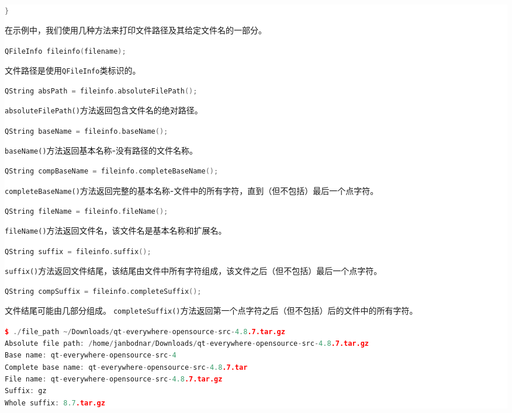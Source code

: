 ```cpp
}

```

在示例中，我们使用几种方法来打印文件路径及其给定文件名的一部分。

```cpp
QFileInfo fileinfo(filename);

```

文件路径是使用`QFileInfo`类标识的。

```cpp
QString absPath = fileinfo.absoluteFilePath();

```

`absoluteFilePath()`方法返回包含文件名的绝对路径。

```cpp
QString baseName = fileinfo.baseName();

```

`baseName()`方法返回基本名称-没有路径的文件名称。

```cpp
QString compBaseName = fileinfo.completeBaseName();

```

`completeBaseName()`方法返回完整的基本名称-文件中的所有字符，直到（但不包括）最后一个点字符。

```cpp
QString fileName = fileinfo.fileName();

```

`fileName()`方法返回文件名，该文件名是基本名称和扩展名。

```cpp
QString suffix = fileinfo.suffix();

```

`suffix()`方法返回文件结尾，该结尾由文件中所有字符组成，该文件之后（但不包括）最后一个点字符。

```cpp
QString compSuffix = fileinfo.completeSuffix();

```

文件结尾可能由几部分组成。 `completeSuffix()`方法返回第一个点字符之后（但不包括）后的文件中的所有字符。

```cpp
$ ./file_path ~/Downloads/qt-everywhere-opensource-src-4.8.7.tar.gz
Absolute file path: /home/janbodnar/Downloads/qt-everywhere-opensource-src-4.8.7.tar.gz
Base name: qt-everywhere-opensource-src-4
Complete base name: qt-everywhere-opensource-src-4.8.7.tar
File name: qt-everywhere-opensource-src-4.8.7.tar.gz
Suffix: gz
Whole suffix: 8.7.tar.gz

```
